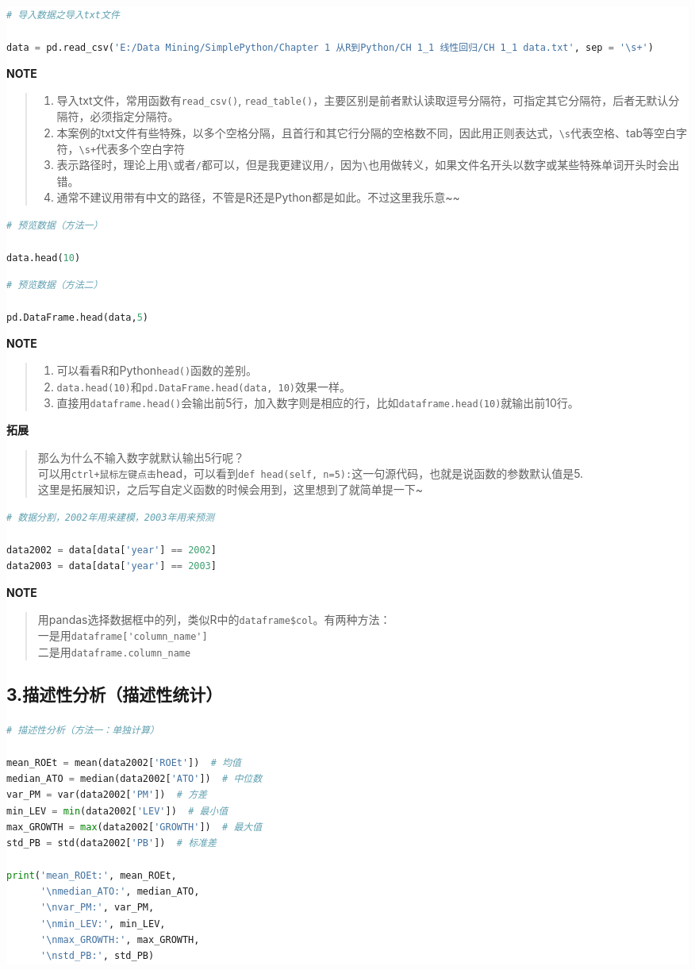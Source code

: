 ``` python
# 导入数据之导入txt文件  

data = pd.read_csv('E:/Data Mining/SimplePython/Chapter 1 从R到Python/CH 1_1 线性回归/CH 1_1 data.txt', sep = '\s+')
```

**NOTE**
>1. 导入txt文件，常用函数有`read_csv()`, `read_table()`，主要区别是前者默认读取逗号分隔符，可指定其它分隔符，后者无默认分隔符，必须指定分隔符。
>2. 本案例的txt文件有些特殊，以多个空格分隔，且首行和其它行分隔的空格数不同，因此用正则表达式，`\s`代表空格、tab等空白字符，`\s+`代表多个空白字符 
>3. 表示路径时，理论上用`\`或者`/`都可以，但是我更建议用`/`，因为`\`也用做转义，如果文件名开头以数字或某些特殊单词开头时会出错。
>4. 通常不建议用带有中文的路径，不管是R还是Python都是如此。不过这里我乐意~~


``` python
# 预览数据（方法一）

data.head(10)
```

``` python
# 预览数据（方法二）

pd.DataFrame.head(data,5)
```

**NOTE**

>1. 可以看看R和Python`head()`函数的差别。
>2. `data.head(10)`和`pd.DataFrame.head(data, 10)`效果一样。
>3. 直接用`dataframe.head()`会输出前5行，加入数字则是相应的行，比如`dataframe.head(10)`就输出前10行。

**拓展**
>那么为什么不输入数字就默认输出5行呢？  
>可以用`ctrl+鼠标左键点击`head，可以看到`def head(self, n=5):`这一句源代码，也就是说函数的参数默认值是5.  
>这里是拓展知识，之后写自定义函数的时候会用到，这里想到了就简单提一下~


``` python
# 数据分割，2002年用来建模，2003年用来预测

data2002 = data[data['year'] == 2002]
data2003 = data[data['year'] == 2003]
```

**NOTE**
>用pandas选择数据框中的列，类似R中的`dataframe$col`。有两种方法：  
>一是用`dataframe['column_name']`  
>二是用`dataframe.column_name`  


## 3.描述性分析（描述性统计）

``` python
# 描述性分析（方法一：单独计算）

mean_ROEt = mean(data2002['ROEt'])  # 均值
median_ATO = median(data2002['ATO'])  # 中位数
var_PM = var(data2002['PM'])  # 方差
min_LEV = min(data2002['LEV'])  # 最小值
max_GROWTH = max(data2002['GROWTH'])  # 最大值
std_PB = std(data2002['PB'])  # 标准差

print('mean_ROEt:', mean_ROEt, 
      '\nmedian_ATO:', median_ATO,
      '\nvar_PM:', var_PM,
      '\nmin_LEV:', min_LEV,
      '\nmax_GROWTH:', max_GROWTH,
      '\nstd_PB:', std_PB) 
```
